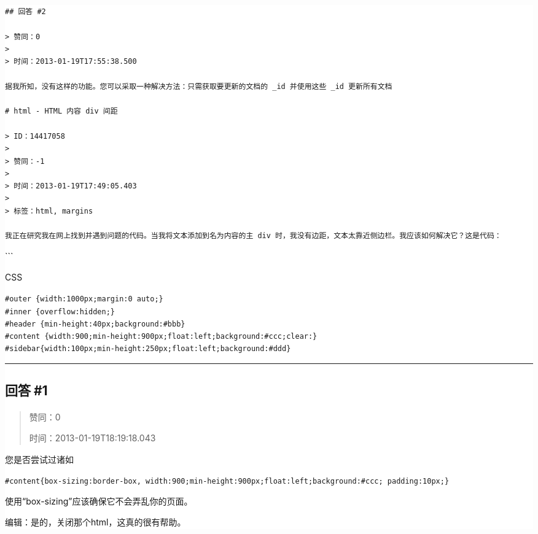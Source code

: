 ```
## 回答 #2

> 赞同：0
> 
> 时间：2013-01-19T17:55:38.500

据我所知，没有这样的功能。您可以采取一种解决方法：只需获取要更新的文档的 _id 并使用这些 _id 更新所有文档

# html - HTML 内容 div 间距

> ID：14417058
> 
> 赞同：-1
> 
> 时间：2013-01-19T17:49:05.403
> 
> 标签：html, margins

我正在研究我在网上找到并遇到问题的代码。当我将文本添加到名为内容的主 div 时，我没有边距，文本太靠近侧边栏。我应该如何解决它？这是代码：

```
<html>
<head>
<link rel="stylesheet" type="text/css" href="mystyle.css">
</head>
<body>
    <div id="outer">
        <div id="header"></div>
        <div id="inner">
            <div id="sidebar"></div>  
            <div id="content">
        </div>  
    </div>
</html> 
```

CSS

```
#outer {width:1000px;margin:0 auto;}
#inner {overflow:hidden;}
#header {min-height:40px;background:#bbb}
#content {width:900;min-height:900px;float:left;background:#ccc;clear:}
#sidebar{width:100px;min-height:250px;float:left;background:#ddd} 
```

* * *

## 回答 #1

> 赞同：0
> 
> 时间：2013-01-19T18:19:18.043

您是否尝试过诸如

```
#content{box-sizing:border-box, width:900;min-height:900px;float:left;background:#ccc; padding:10px;} 
```

使用“box-sizing”应该确保它不会弄乱你的页面。

编辑：是的，关闭那个html，这真的很有帮助。
```